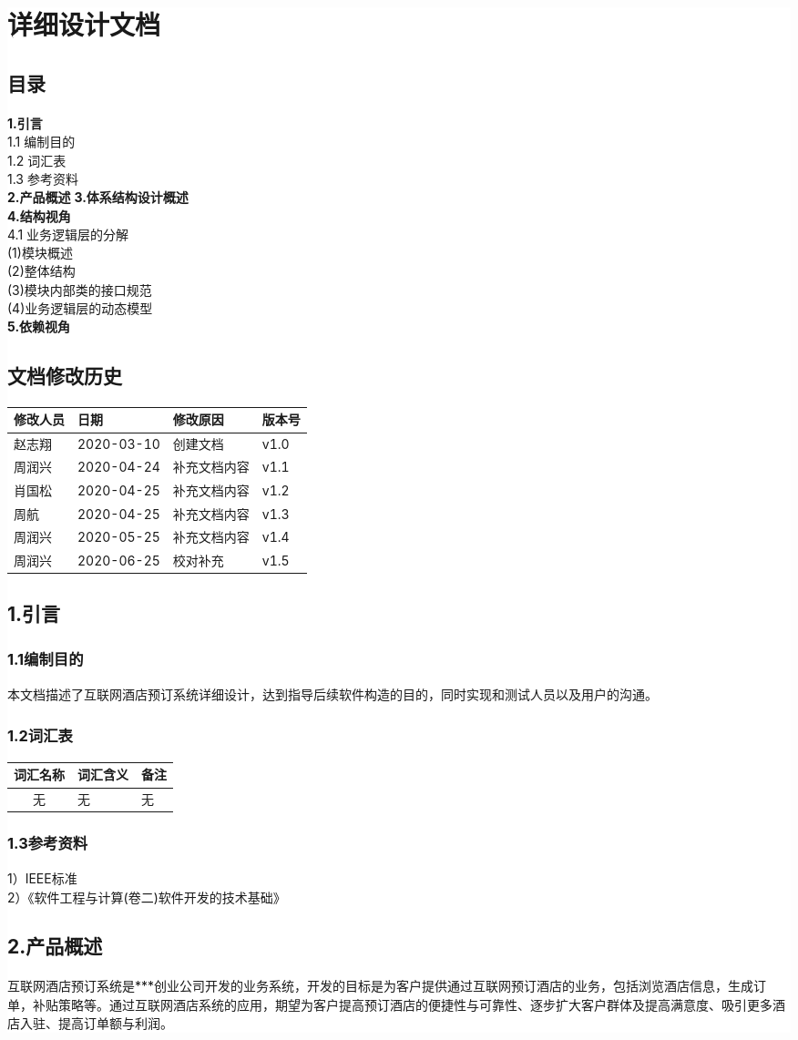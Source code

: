 # 详细设计文档

## 目录
**1.引言**  
    1.1 编制目的  
    1.2 词汇表  
    1.3 参考资料    
**2.产品概述**
**3.体系结构设计概述**  
**4.结构视角**  
    4.1 业务逻辑层的分解  
       (1)模块概述  
       (2)整体结构  
       (3)模块内部类的接口规范  
       (4)业务逻辑层的动态模型  
**5.依赖视角**  

## 文档修改历史
| 修改人员 | 日期 | 修改原因 | 版本号 |
| :--- | :--- | :--- |:--- |
| 赵志翔 | 2020-03-10 | 创建文档 | v1.0 |
| 周润兴 | 2020-04-24 | 补充文档内容 | v1.1 |
| 肖国松 | 2020-04-25 | 补充文档内容 | v1.2 |
| 周航 | 2020-04-25 | 补充文档内容 | v1.3 |
| 周润兴 | 2020-05-25 | 补充文档内容 | v1.4 |
| 周润兴 | 2020-06-25 | 校对补充 | v1.5 |

## 1.引言
### 1.1编制目的
   本文档描述了互联网酒店预订系统详细设计，达到指导后续软件构造的目的，同时实现和测试人员以及用户的沟通。
   
### 1.2词汇表
| 词汇名称 | 词汇含义 | 备注 |
| :------: | -------- | ---- |
| 无 | 无 | 无 |

### 1.3参考资料
1）IEEE标准  
2）《软件工程与计算(卷二)软件开发的技术基础》  

## 2.产品概述
   互联网酒店预订系统是***创业公司开发的业务系统，开发的目标是为客户提供通过互联网预订酒店的业务，包括浏览酒店信息，生成订单，补贴策略等。通过互联网酒店系统的应用，期望为客户提高预订酒店的便捷性与可靠性、逐步扩大客户群体及提高满意度、吸引更多酒店入驻、提高订单额与利润。
